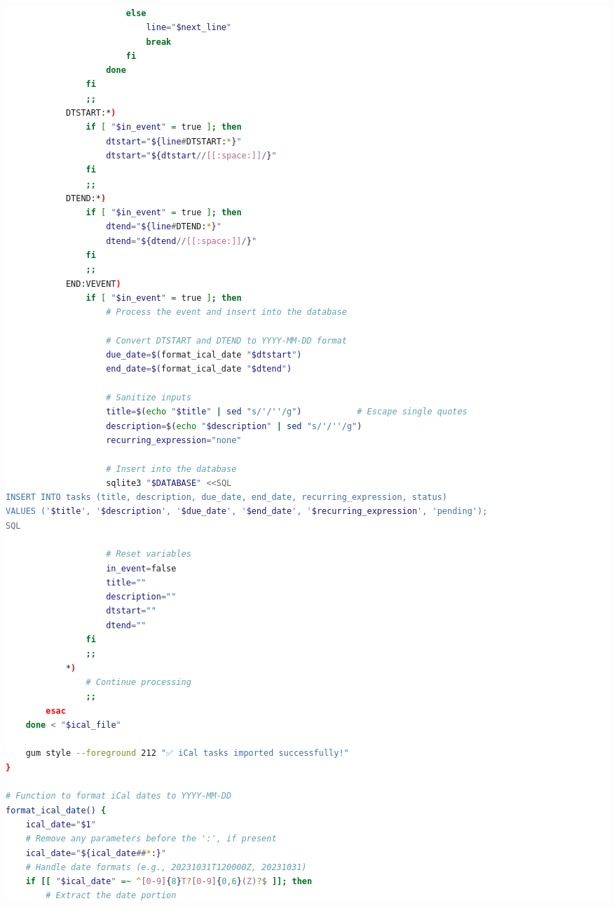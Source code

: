    ```bash
                           else
                               line="$next_line"
                               break
                           fi
                       done
                   fi
                   ;;
               DTSTART:*)
                   if [ "$in_event" = true ]; then
                       dtstart="${line#DTSTART:*}"
                       dtstart="${dtstart//[[:space:]]/}"
                   fi
                   ;;
               DTEND:*)
                   if [ "$in_event" = true ]; then
                       dtend="${line#DTEND:*}"
                       dtend="${dtend//[[:space:]]/}"
                   fi
                   ;;
               END:VEVENT)
                   if [ "$in_event" = true ]; then
                       # Process the event and insert into the database

                       # Convert DTSTART and DTEND to YYYY-MM-DD format
                       due_date=$(format_ical_date "$dtstart")
                       end_date=$(format_ical_date "$dtend")

                       # Sanitize inputs
                       title=$(echo "$title" | sed "s/'/''/g")           # Escape single quotes
                       description=$(echo "$description" | sed "s/'/''/g")
                       recurring_expression="none"

                       # Insert into the database
                       sqlite3 "$DATABASE" <<SQL
   INSERT INTO tasks (title, description, due_date, end_date, recurring_expression, status)
   VALUES ('$title', '$description', '$due_date', '$end_date', '$recurring_expression', 'pending');
   SQL

                       # Reset variables
                       in_event=false
                       title=""
                       description=""
                       dtstart=""
                       dtend=""
                   fi
                   ;;
               *)
                   # Continue processing
                   ;;
           esac
       done < "$ical_file"

       gum style --foreground 212 "✅ iCal tasks imported successfully!"
   }

   # Function to format iCal dates to YYYY-MM-DD
   format_ical_date() {
       ical_date="$1"
       # Remove any parameters before the ':', if present
       ical_date="${ical_date##*:}"
       # Handle date formats (e.g., 20231031T120000Z, 20231031)
       if [[ "$ical_date" =~ ^[0-9]{8}T?[0-9]{0,6}(Z)?$ ]]; then
           # Extract the date portion
   ```